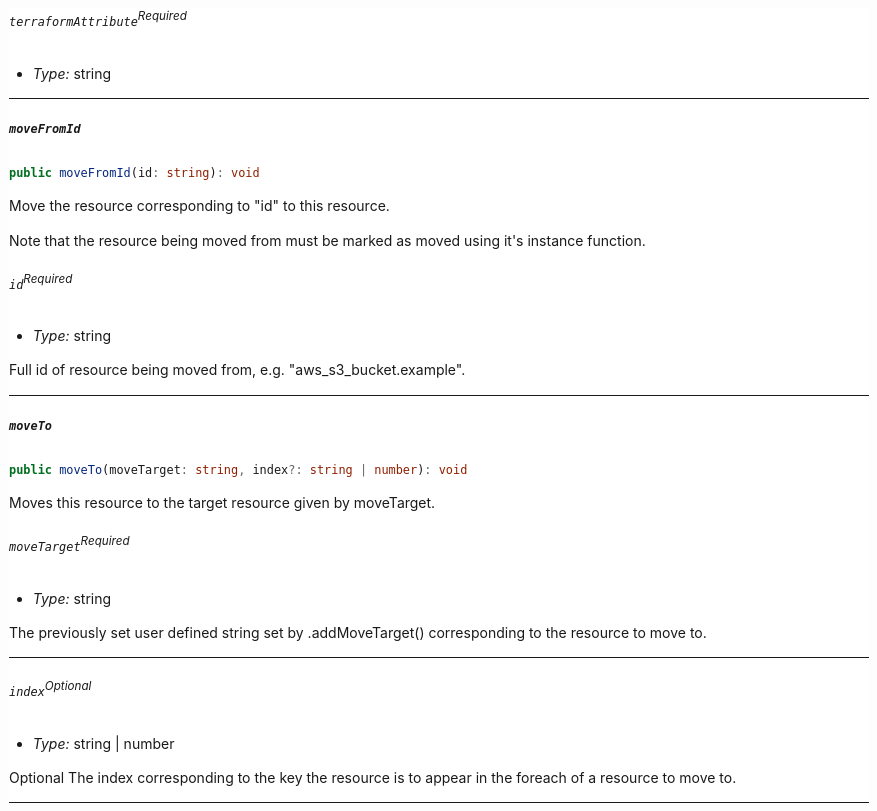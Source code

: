 ###### `terraformAttribute`<sup>Required</sup> <a name="terraformAttribute" id="@cdktf/provider-spotinst.subscription.Subscription.interpolationForAttribute.parameter.terraformAttribute"></a>

- *Type:* string

---

##### `moveFromId` <a name="moveFromId" id="@cdktf/provider-spotinst.subscription.Subscription.moveFromId"></a>

```typescript
public moveFromId(id: string): void
```

Move the resource corresponding to "id" to this resource.

Note that the resource being moved from must be marked as moved using it's instance function.

###### `id`<sup>Required</sup> <a name="id" id="@cdktf/provider-spotinst.subscription.Subscription.moveFromId.parameter.id"></a>

- *Type:* string

Full id of resource being moved from, e.g. "aws_s3_bucket.example".

---

##### `moveTo` <a name="moveTo" id="@cdktf/provider-spotinst.subscription.Subscription.moveTo"></a>

```typescript
public moveTo(moveTarget: string, index?: string | number): void
```

Moves this resource to the target resource given by moveTarget.

###### `moveTarget`<sup>Required</sup> <a name="moveTarget" id="@cdktf/provider-spotinst.subscription.Subscription.moveTo.parameter.moveTarget"></a>

- *Type:* string

The previously set user defined string set by .addMoveTarget() corresponding to the resource to move to.

---

###### `index`<sup>Optional</sup> <a name="index" id="@cdktf/provider-spotinst.subscription.Subscription.moveTo.parameter.index"></a>

- *Type:* string | number

Optional The index corresponding to the key the resource is to appear in the foreach of a resource to move to.

---